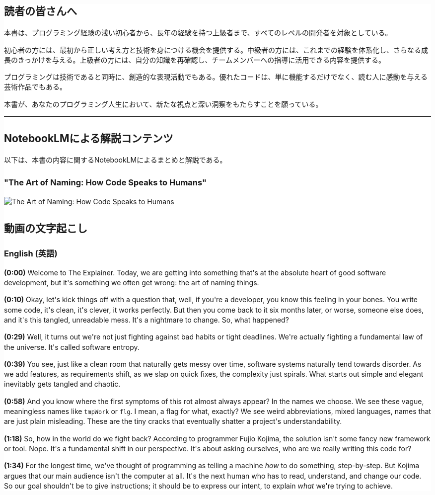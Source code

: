 ## 読者の皆さんへ

本書は、プログラミング経験の浅い初心者から、長年の経験を持つ上級者まで、すべてのレベルの開発者を対象としている。

初心者の方には、最初から正しい考え方と技術を身につける機会を提供する。中級者の方には、これまでの経験を体系化し、さらなる成長のきっかけを与える。上級者の方には、自分の知識を再確認し、チームメンバーへの指導に活用できる内容を提供する。

プログラミングは技術であると同時に、創造的な表現活動でもある。優れたコードは、単に機能するだけでなく、読む人に感動を与える芸術作品でもある。

本書が、あなたのプログラミング人生において、新たな視点と深い洞察をもたらすことを願っている。

---

## NotebookLMによる解説コンテンツ

以下は、本書の内容に関するNotebookLMによるまとめと解説である。

### "The Art of Naming: How Code Speaks to Humans"

[![The Art of Naming: How Code Speaks to Humans](http://img.youtube.com/vi/SjjrPdNgRbc/0.jpg)](https://www.youtube.com/watch?v=SjjrPdNgRbc)

## 動画の文字起こし

### **English (英語)**

**(0:00)** Welcome to The Explainer. Today, we are getting into something that's at the absolute heart of good software development, but it's something we often get wrong: the art of naming things.

**(0:10)** Okay, let's kick things off with a question that, well, if you're a developer, you know this feeling in your bones. You write some code, it's clean, it's clever, it works perfectly. But then you come back to it six months later, or worse, someone else does, and it's this tangled, unreadable mess. It's a nightmare to change. So, what happened?

**(0:29)** Well, it turns out we're not just fighting against bad habits or tight deadlines. We're actually fighting a fundamental law of the universe. It's called software entropy.

**(0:39)** You see, just like a clean room that naturally gets messy over time, software systems naturally tend towards disorder. As we add features, as requirements shift, as we slap on quick fixes, the complexity just spirals. What starts out simple and elegant inevitably gets tangled and chaotic.

**(0:58)** And you know where the first symptoms of this rot almost always appear? In the names we choose. We see these vague, meaningless names like `tmpWork` or `flg`. I mean, a flag for what, exactly? We see weird abbreviations, mixed languages, names that are just plain misleading. These are the tiny cracks that eventually shatter a project's understandability.

**(1:18)** So, how in the world do we fight back? According to programmer Fujio Kojima, the solution isn't some fancy new framework or tool. Nope. It's a fundamental shift in our perspective. It's about asking ourselves, who are we really writing this code for?

**(1:34)** For the longest time, we've thought of programming as telling a machine *how* to do something, step-by-step. But Kojima argues that our main audience isn't the computer at all. It's the next human who has to read, understand, and change our code. So our goal shouldn't be to give instructions; it should be to express our intent, to explain *what* we're trying to achieve.
